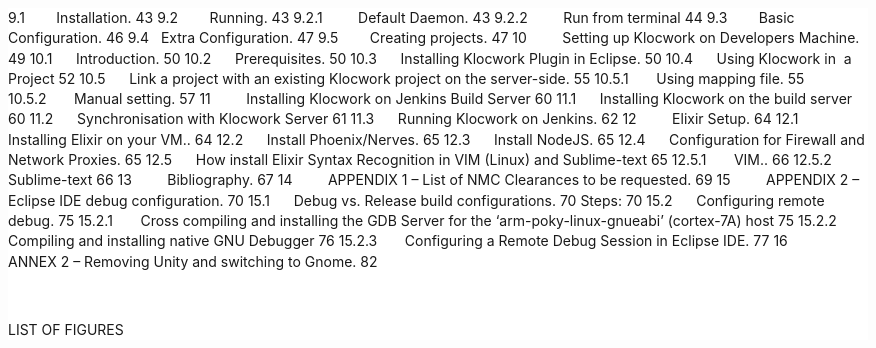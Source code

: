  9.1        Installation. 43
 9.2        Running. 43
 9.2.1         Default Daemon. 43
 9.2.2         Run from terminal 44
 9.3        Basic Configuration. 46
 9.4   Extra
 Configuration. 47
 9.5        Creating projects. 47
 10         Setting up Klocwork on
 Developers Machine. 49
 10.1      Introduction. 50
 10.2      Prerequisites. 50
 10.3      Installing Klocwork Plugin in Eclipse. 50
 10.4      Using Klocwork in 
 a Project 52
 10.5      Link a project with an existing Klocwork project on
 the server-side. 55
 10.5.1       Using mapping file. 55
 10.5.2       Manual setting. 57
 11         Installing Klocwork on
 Jenkins Build Server 60
 11.1      Installing Klocwork on the build server 60
 11.2      Synchronisation with Klocwork Server 61
 11.3      Running Klocwork on Jenkins. 62
 12         Elixir Setup. 64
 12.1      Installing Elixir on your VM.. 64
 12.2      Install Phoenix/Nerves. 65
 12.3      Install NodeJS. 65
 12.4      Configuration for Firewall and Network Proxies. 65
 12.5      How install Elixir Syntax Recognition in VIM (Linux)
 and Sublime-text 65
 12.5.1       VIM.. 66
 12.5.2       Sublime-text 66
 13         Bibliography. 67
 14         APPENDIX 1 – List of NMC Clearances to be requested. 69
 15         APPENDIX 2 – Eclipse IDE debug configuration. 70
 15.1      Debug vs. Release build configurations. 70
 Steps: 70
 15.2      Configuring remote debug. 75
 15.2.1       Cross compiling and installing the GDB Server for the
 ‘arm-poky-linux-gnueabi’ (cortex-7A) host 75
 15.2.2       Compiling and installing
 native GNU Debugger 76
 15.2.3       Configuring a Remote Debug
 Session in Eclipse IDE. 77
 16         ANNEX 2 – Removing Unity and switching to Gnome. 82
  


 

LIST OF
FIGURES
